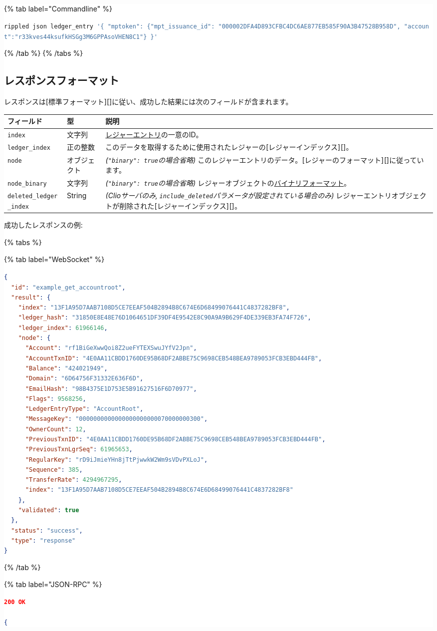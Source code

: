 {% tab label="Commandline" %}
```sh
rippled json ledger_entry '{ "mptoken": {"mpt_issuance_id": "000002DFA4D893CFBC4DC6AE877EB585F90A3B47528B958D", "account":"r33kves44ksufkHSGg3M6GPPAsoVHEN8C1"} }'
```
{% /tab %}
{% /tabs %}



## レスポンスフォーマット

レスポンスは[標準フォーマット][]に従い、成功した結果には次のフィールドが含まれます。

| フィールド          | 型             | 説明                              |
|:---------------|:-----------------|:-----------------------------------------|
| `index`        | 文字列           | [レジャーエントリ](../../../protocol/ledger-data/ledger-entry-types/index.md)の一意のID。 |
| `ledger_index` | 正の整数 | このデータを取得するために使用されたレジャーの[レジャーインデックス][]。 |
| `node`         | オブジェクト           | _(`"binary": true`の場合省略)_ このレジャーエントリのデータ。[レジャーのフォーマット][]に従っています。 |
| `node_binary`  | 文字列           | _(`"binary": true`の場合省略)_ レジャーオブジェクトの[バイナリフォーマット](../../../protocol/binary-format.md)。 |
| `deleted_ledger_index` | String | _(Clioサーバのみ, `include_deleted`パラメータが設定されている場合のみ)_ レジャーエントリオブジェクトが削除された[レジャーインデックス][]。 |

成功したレスポンスの例:

{% tabs %}

{% tab label="WebSocket" %}
```json
{
  "id": "example_get_accountroot",
  "result": {
    "index": "13F1A95D7AAB7108D5CE7EEAF504B2894B8C674E6D68499076441C4837282BF8",
    "ledger_hash": "31850E8E48E76D1064651DF39DF4E9542E8C90A9A9B629F4DE339EB3FA74F726",
    "ledger_index": 61966146,
    "node": {
      "Account": "rf1BiGeXwwQoi8Z2ueFYTEXSwuJYfV2Jpn",
      "AccountTxnID": "4E0AA11CBDD1760DE95B68DF2ABBE75C9698CEB548BEA9789053FCB3EBD444FB",
      "Balance": "424021949",
      "Domain": "6D64756F31332E636F6D",
      "EmailHash": "98B4375E1D753E5B91627516F6D70977",
      "Flags": 9568256,
      "LedgerEntryType": "AccountRoot",
      "MessageKey": "0000000000000000000000070000000300",
      "OwnerCount": 12,
      "PreviousTxnID": "4E0AA11CBDD1760DE95B68DF2ABBE75C9698CEB548BEA9789053FCB3EBD444FB",
      "PreviousTxnLgrSeq": 61965653,
      "RegularKey": "rD9iJmieYHn8jTtPjwwkW2Wm9sVDvPXLoJ",
      "Sequence": 385,
      "TransferRate": 4294967295,
      "index": "13F1A95D7AAB7108D5CE7EEAF504B2894B8C674E6D68499076441C4837282BF8"
    },
    "validated": true
  },
  "status": "success",
  "type": "response"
}
```
{% /tab %}

{% tab label="JSON-RPC" %}
```json
200 OK

{
```